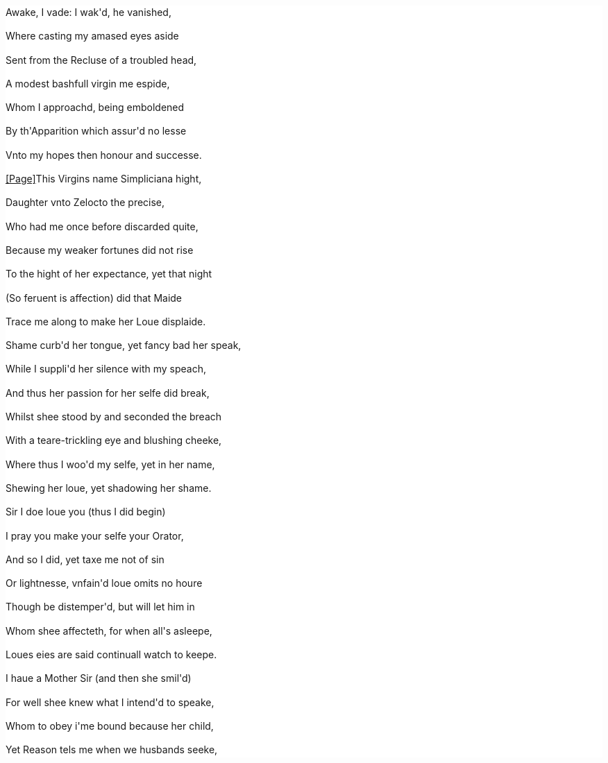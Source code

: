 Awake, I vade: I wak'd, he vanished,

Where casting my amased eyes aside

Sent from the Recluse of a troubled head,

A modest bashfull virgin me espide,

Whom I approachd, being emboldened

By th'Apparition which assur'd no lesse

Vnto my hopes then honour and successe.

[[Page]](http://eebo.chadwyck.com/downloadtiff?vid=3908&page=32)This Virgins
name Simpliciana hight,

Daughter vnto Zelocto the precise,

Who had me once before discarded quite,

Because my weaker fortunes did not rise

To the hight of her expectance, yet that night

(So feruent is affection) did that Maide

Trace me along to make her Loue displaide.

Shame curb'd her tongue, yet fancy bad her speak,

While I suppli'd her silence with my speach,

And thus her passion for her selfe did break,

Whilst shee stood by and seconded the breach

With a teare-trickling eye and blushing cheeke,

Where thus I woo'd my selfe, yet in her name,

Shewing her loue, yet shadowing her shame.

Sir I doe loue you (thus I did begin)

I pray you make your selfe your Orator,

And so I did, yet taxe me not of sin

Or lightnesse, vnfain'd loue omits no houre

Though be distemper'd, but will let him in

Whom shee affecteth, for when all's asleepe,

Loues eies are said continuall watch to keepe.

I haue a Mother Sir (and then she smil'd)

For well shee knew what I intend'd to speake,

Whom to obey i'me bound because her child,

Yet Reason tels me when we husbands seeke,
